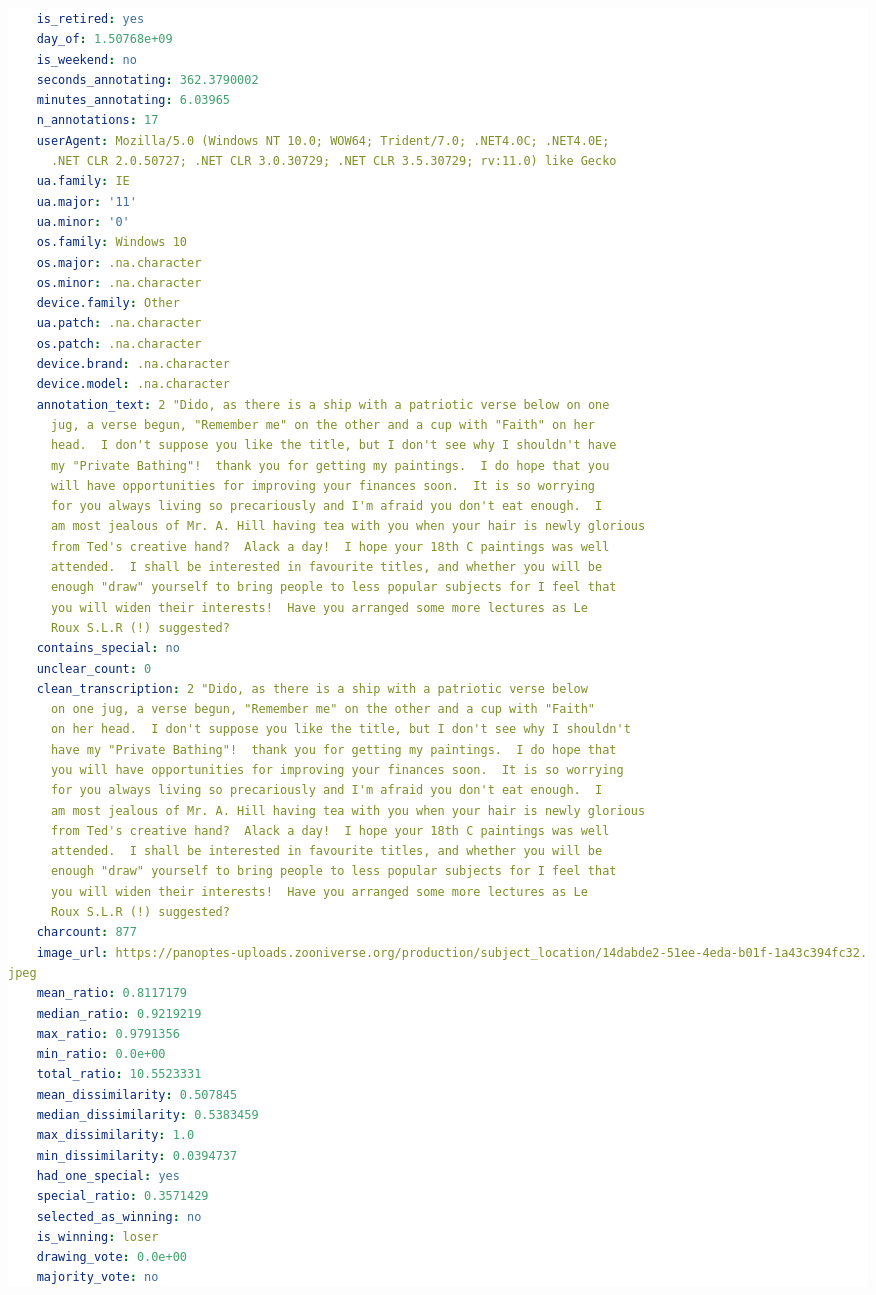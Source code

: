 ```yaml
    is_retired: yes
    day_of: 1.50768e+09
    is_weekend: no
    seconds_annotating: 362.3790002
    minutes_annotating: 6.03965
    n_annotations: 17
    userAgent: Mozilla/5.0 (Windows NT 10.0; WOW64; Trident/7.0; .NET4.0C; .NET4.0E;
      .NET CLR 2.0.50727; .NET CLR 3.0.30729; .NET CLR 3.5.30729; rv:11.0) like Gecko
    ua.family: IE
    ua.major: '11'
    ua.minor: '0'
    os.family: Windows 10
    os.major: .na.character
    os.minor: .na.character
    device.family: Other
    ua.patch: .na.character
    os.patch: .na.character
    device.brand: .na.character
    device.model: .na.character
    annotation_text: 2 "Dido, as there is a ship with a patriotic verse below on one
      jug, a verse begun, "Remember me" on the other and a cup with "Faith" on her
      head.  I don't suppose you like the title, but I don't see why I shouldn't have
      my "Private Bathing"!  thank you for getting my paintings.  I do hope that you
      will have opportunities for improving your finances soon.  It is so worrying
      for you always living so precariously and I'm afraid you don't eat enough.  I
      am most jealous of Mr. A. Hill having tea with you when your hair is newly glorious
      from Ted's creative hand?  Alack a day!  I hope your 18th C paintings was well
      attended.  I shall be interested in favourite titles, and whether you will be
      enough "draw" yourself to bring people to less popular subjects for I feel that
      you will widen their interests!  Have you arranged some more lectures as Le
      Roux S.L.R (!) suggested?
    contains_special: no
    unclear_count: 0
    clean_transcription: 2 "Dido, as there is a ship with a patriotic verse below
      on one jug, a verse begun, "Remember me" on the other and a cup with "Faith"
      on her head.  I don't suppose you like the title, but I don't see why I shouldn't
      have my "Private Bathing"!  thank you for getting my paintings.  I do hope that
      you will have opportunities for improving your finances soon.  It is so worrying
      for you always living so precariously and I'm afraid you don't eat enough.  I
      am most jealous of Mr. A. Hill having tea with you when your hair is newly glorious
      from Ted's creative hand?  Alack a day!  I hope your 18th C paintings was well
      attended.  I shall be interested in favourite titles, and whether you will be
      enough "draw" yourself to bring people to less popular subjects for I feel that
      you will widen their interests!  Have you arranged some more lectures as Le
      Roux S.L.R (!) suggested?
    charcount: 877
    image_url: https://panoptes-uploads.zooniverse.org/production/subject_location/14dabde2-51ee-4eda-b01f-1a43c394fc32.jpeg
    mean_ratio: 0.8117179
    median_ratio: 0.9219219
    max_ratio: 0.9791356
    min_ratio: 0.0e+00
    total_ratio: 10.5523331
    mean_dissimilarity: 0.507845
    median_dissimilarity: 0.5383459
    max_dissimilarity: 1.0
    min_dissimilarity: 0.0394737
    had_one_special: yes
    special_ratio: 0.3571429
    selected_as_winning: no
    is_winning: loser
    drawing_vote: 0.0e+00
    majority_vote: no
```
